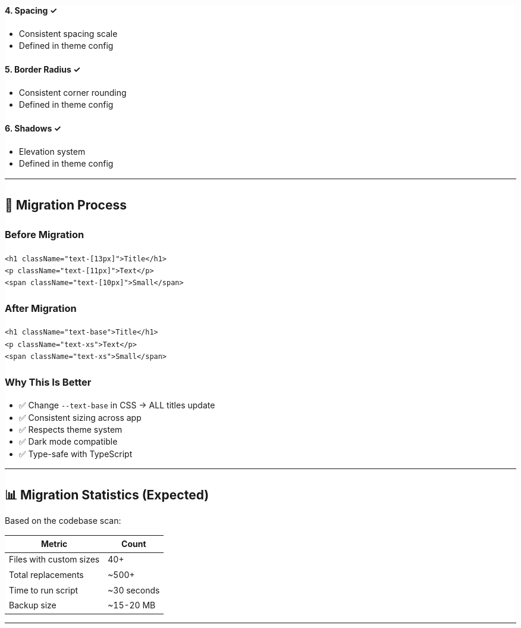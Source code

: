 #### 4. **Spacing** ✓
- Consistent spacing scale
- Defined in theme config

#### 5. **Border Radius** ✓
- Consistent corner rounding
- Defined in theme config

#### 6. **Shadows** ✓
- Elevation system
- Defined in theme config

---

## 🔄 Migration Process

### Before Migration
```tsx
<h1 className="text-[13px]">Title</h1>
<p className="text-[11px]">Text</p>
<span className="text-[10px]">Small</span>
```

### After Migration
```tsx
<h1 className="text-base">Title</h1>
<p className="text-xs">Text</p>
<span className="text-xs">Small</span>
```

### Why This Is Better
- ✅ Change `--text-base` in CSS → ALL titles update
- ✅ Consistent sizing across app
- ✅ Respects theme system
- ✅ Dark mode compatible
- ✅ Type-safe with TypeScript

---

## 📊 Migration Statistics (Expected)

Based on the codebase scan:

| Metric | Count |
|--------|-------|
| Files with custom sizes | 40+ |
| Total replacements | ~500+ |
| Time to run script | ~30 seconds |
| Backup size | ~15-20 MB |

---